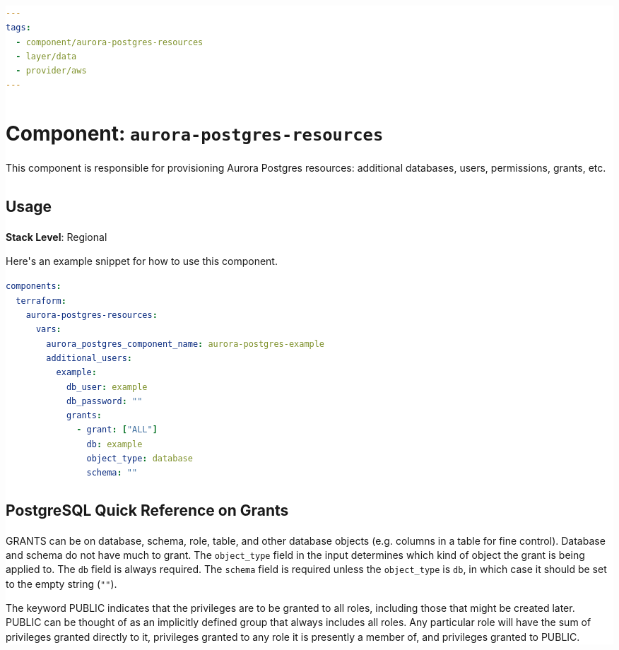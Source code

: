 ```yaml
---
tags:
  - component/aurora-postgres-resources
  - layer/data
  - provider/aws
---
```


# Component: `aurora-postgres-resources`

This component is responsible for provisioning Aurora Postgres resources: additional databases, users, permissions,
grants, etc.

## Usage

**Stack Level**: Regional

Here's an example snippet for how to use this component.

```yaml
components:
  terraform:
    aurora-postgres-resources:
      vars:
        aurora_postgres_component_name: aurora-postgres-example
        additional_users:
          example:
            db_user: example
            db_password: ""
            grants:
              - grant: ["ALL"]
                db: example
                object_type: database
                schema: ""
```

## PostgreSQL Quick Reference on Grants

GRANTS can be on database, schema, role, table, and other database objects (e.g. columns in a table for fine control).
Database and schema do not have much to grant. The `object_type` field in the input determines which kind of object the
grant is being applied to. The `db` field is always required. The `schema` field is required unless the `object_type` is
`db`, in which case it should be set to the empty string (`""`).

The keyword PUBLIC indicates that the privileges are to be granted to all roles, including those that might be created
later. PUBLIC can be thought of as an implicitly defined group that always includes all roles. Any particular role will
have the sum of privileges granted directly to it, privileges granted to any role it is presently a member of, and
privileges granted to PUBLIC.
